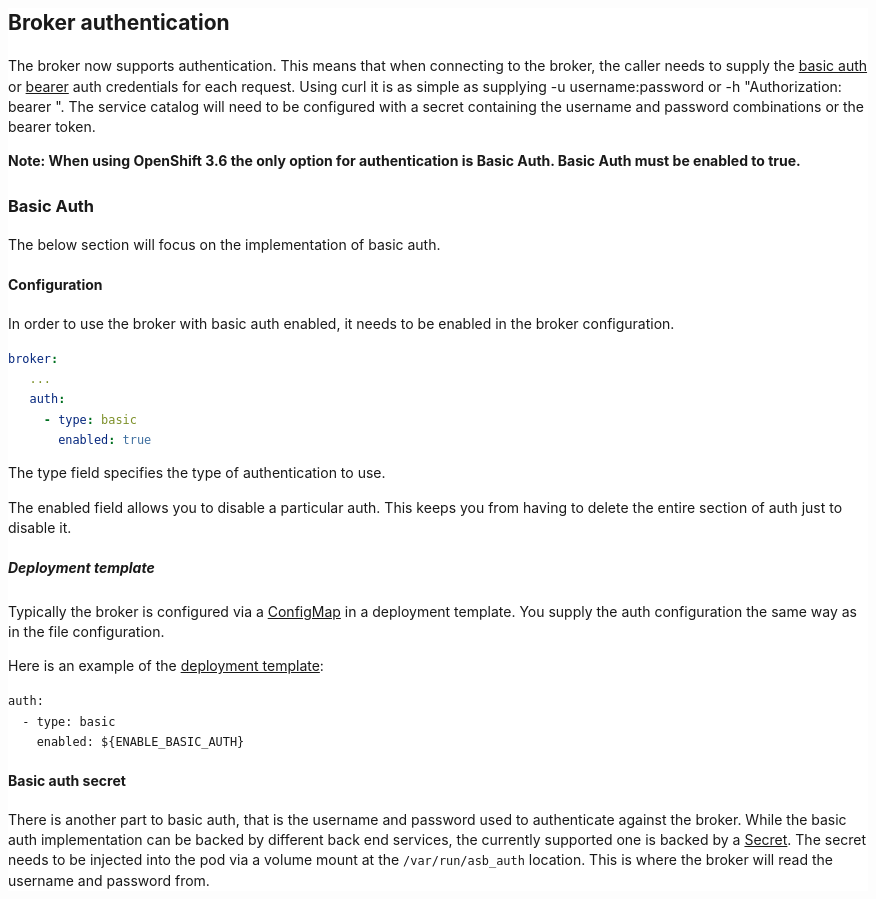 ## Broker authentication

The broker now supports authentication. This means that when connecting to the
broker, the caller needs to supply the [basic auth](#basic-auth) or [bearer](#bearer-auth) auth credentials for each request.
Using curl it is as simple as supplying -u username:password or -h "Authorization: bearer <token>". The service
catalog will need to be configured with a secret containing the username and
password combinations or the bearer token.

**Note: When using OpenShift 3.6 the only option for authentication is Basic Auth. Basic Auth must be enabled to true.**

### Basic Auth
The below section will focus on the implementation of basic auth.

#### Configuration
In order to use the broker with basic auth enabled, it needs to be enabled in the broker configuration.

```yaml
broker:
   ...
   auth:
     - type: basic
       enabled: true
```

The type field specifies the type of authentication to use.

The enabled field allows you to disable a particular auth. This keeps you from
having to delete the entire section of auth just to disable it.

##### Deployment template
Typically the broker is configured via a [ConfigMap](https://docs.openshift.com/container-platform/3.5/dev_guide/configmaps.html) in a deployment template.
You supply the auth configuration the same way as in the file configuration.

Here is an example of the [deployment template](https://github.com/openshift/ansible-service-broker/blob/master/templates/deploy-ansible-service-broker.template.yaml#L220-L222):
```
auth:
  - type: basic
    enabled: ${ENABLE_BASIC_AUTH}
```

#### Basic auth secret
There is another part to basic auth, that is the username and password used to
authenticate against the broker. While the basic auth implementation can be
backed by different back end services, the currently supported one is backed by a
[Secret](https://docs.openshift.com/container-platform/3.5/dev_guide/secrets.html).
The secret needs to be injected into the pod via a volume mount at the
`/var/run/asb_auth` location. This is where the broker will read the username
and password from.
